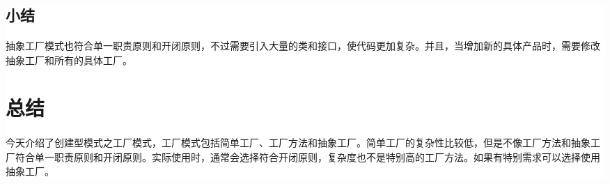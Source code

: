 ## 小结
抽象工厂模式也符合单一职责原则和开闭原则，不过需要引入大量的类和接口，使代码更加复杂。并且，当增加新的具体产品时，需要修改抽象工厂和所有的具体工厂。

# 总结
今天介绍了创建型模式之工厂模式，工厂模式包括简单工厂、工厂方法和抽象工厂。简单工厂的复杂性比较低，但是不像工厂方法和抽象工厂符合单一职责原则和开闭原则。实际使用时，通常会选择符合开闭原则，复杂度也不是特别高的工厂方法。如果有特别需求可以选择使用抽象工厂。